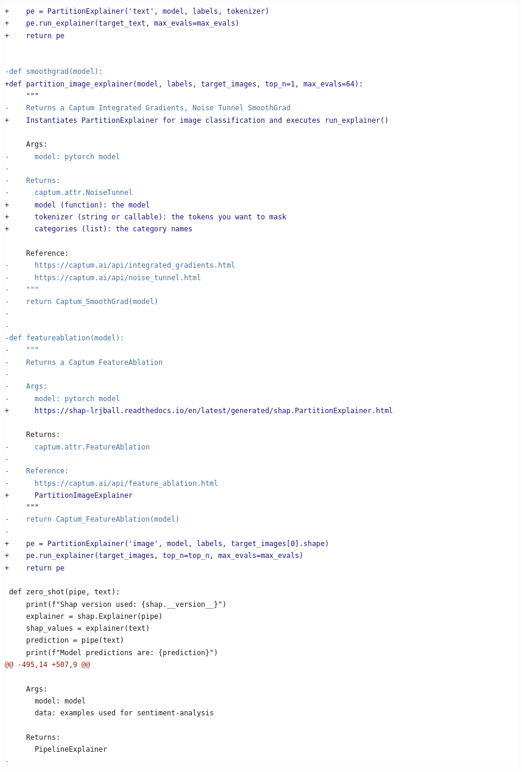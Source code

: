 ```diff
+    pe = PartitionExplainer('text', model, labels, tokenizer)
+    pe.run_explainer(target_text, max_evals=max_evals)
+    return pe
 
 
-def smoothgrad(model):
+def partition_image_explainer(model, labels, target_images, top_n=1, max_evals=64):
     """
-    Returns a Captum Integrated Gradients, Noise Tunnel SmoothGrad
+    Instantiates PartitionExplainer for image classification and executes run_explainer()
 
     Args:
-      model: pytorch model
-
-    Returns:
-      captum.attr.NoiseTunnel
+      model (function): the model
+      tokenizer (string or callable): the tokens you want to mask
+      categories (list): the category names
 
     Reference:
-      https://captum.ai/api/integrated_gradients.html
-      https://captum.ai/api/noise_tunnel.html
-    """
-    return Captum_SmoothGrad(model)
-
-
-def featureablation(model):
-    """
-    Returns a Captum FeatureAblation
-
-    Args:
-      model: pytorch model
+      https://shap-lrjball.readthedocs.io/en/latest/generated/shap.PartitionExplainer.html
 
     Returns:
-      captum.attr.FeatureAblation
-
-    Reference:
-      https://captum.ai/api/feature_ablation.html
+      PartitionImageExplainer
     """
-    return Captum_FeatureAblation(model)
-
+    pe = PartitionExplainer('image', model, labels, target_images[0].shape)
+    pe.run_explainer(target_images, top_n=top_n, max_evals=max_evals)
+    return pe
 
 def zero_shot(pipe, text):
     print(f"Shap version used: {shap.__version__}")
     explainer = shap.Explainer(pipe)
     shap_values = explainer(text)
     prediction = pipe(text)
     print(f"Model predictions are: {prediction}")
@@ -495,14 +507,9 @@
 
     Args:
       model: model
       data: examples used for sentiment-analysis
 
     Returns:
       PipelineExplainer
-
```
